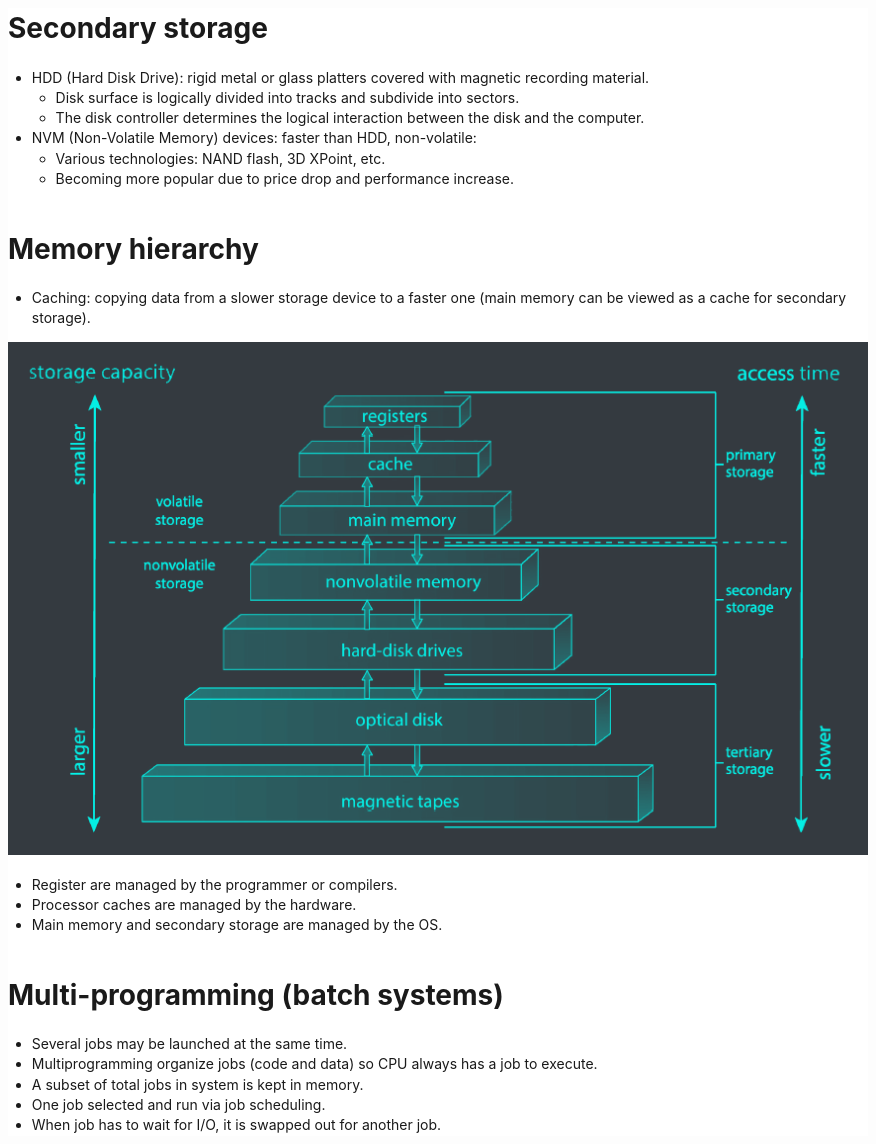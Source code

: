 # Secondary storage
- HDD (Hard Disk Drive): rigid metal or glass platters covered with magnetic recording material.
  - Disk surface is logically divided into tracks and subdivide into sectors.
  - The disk controller determines the logical interaction between the disk and the computer.
- NVM (Non-Volatile Memory) devices: faster than HDD, non-volatile:
  - Various technologies: NAND flash, 3D XPoint, etc.
  - Becoming more popular due to price drop and performance increase.

# Memory hierarchy
- Caching: copying data from a slower storage device to a faster one (main memory can be viewed as a cache for secondary storage).

![](05_memory_hierarchy.webp)

- Register are managed by the programmer or compilers.
- Processor caches are managed by the hardware.
- Main memory and secondary storage are managed by the OS.

# Multi-programming (batch systems)
- Several jobs may be launched at the same time.
- Multiprogramming organize jobs (code and data) so CPU always has a job to execute.
- A subset of total jobs in system is kept in memory.
- One job selected and run via <c-blue> job scheduling</c-blue>.
- When job has to wait for I/O, it is swapped out for another job.
